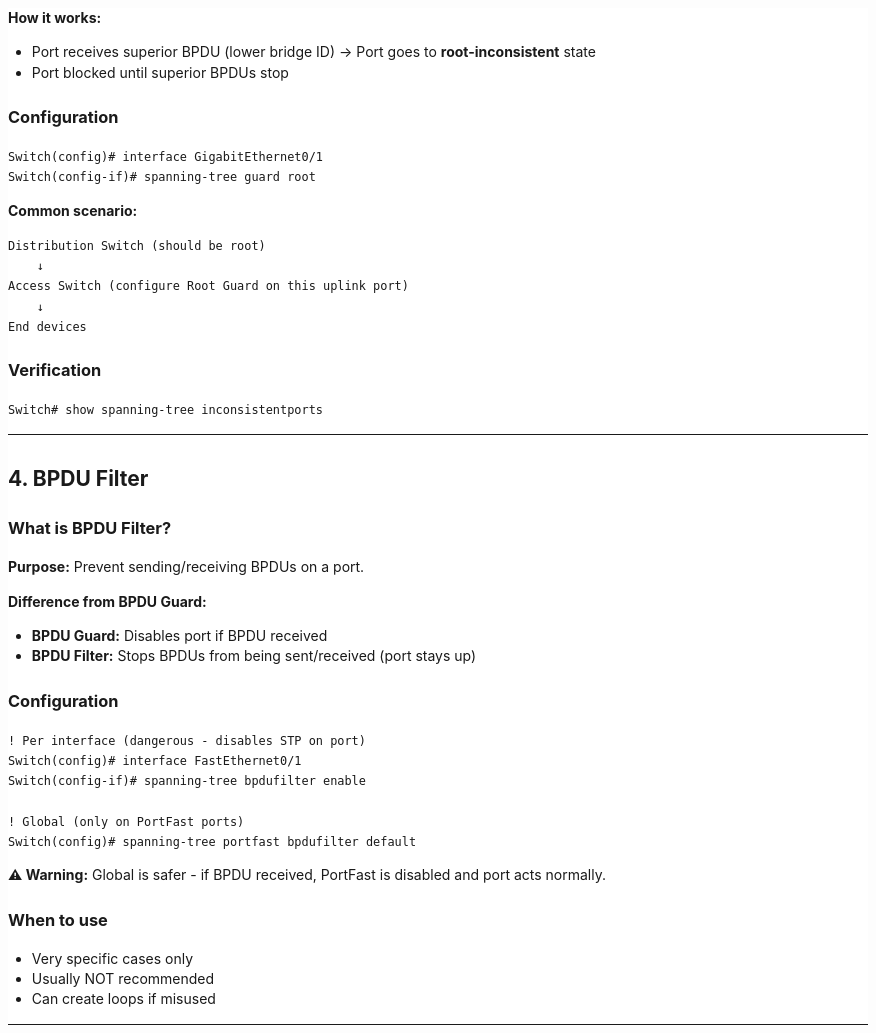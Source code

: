 **How it works:**
- Port receives superior BPDU (lower bridge ID) → Port goes to **root-inconsistent** state
- Port blocked until superior BPDUs stop

### Configuration

```cisco
Switch(config)# interface GigabitEthernet0/1
Switch(config-if)# spanning-tree guard root
```

**Common scenario:**
```
Distribution Switch (should be root)
    ↓
Access Switch (configure Root Guard on this uplink port)
    ↓
End devices
```

### Verification

```cisco
Switch# show spanning-tree inconsistentports
```

---

## 4. BPDU Filter

### What is BPDU Filter?

**Purpose:** Prevent sending/receiving BPDUs on a port.

**Difference from BPDU Guard:**
- **BPDU Guard:** Disables port if BPDU received
- **BPDU Filter:** Stops BPDUs from being sent/received (port stays up)

### Configuration

```cisco
! Per interface (dangerous - disables STP on port)
Switch(config)# interface FastEthernet0/1
Switch(config-if)# spanning-tree bpdufilter enable

! Global (only on PortFast ports)
Switch(config)# spanning-tree portfast bpdufilter default
```

**⚠️ Warning:** Global is safer - if BPDU received, PortFast is disabled and port acts normally.

### When to use

- Very specific cases only
- Usually NOT recommended
- Can create loops if misused

---